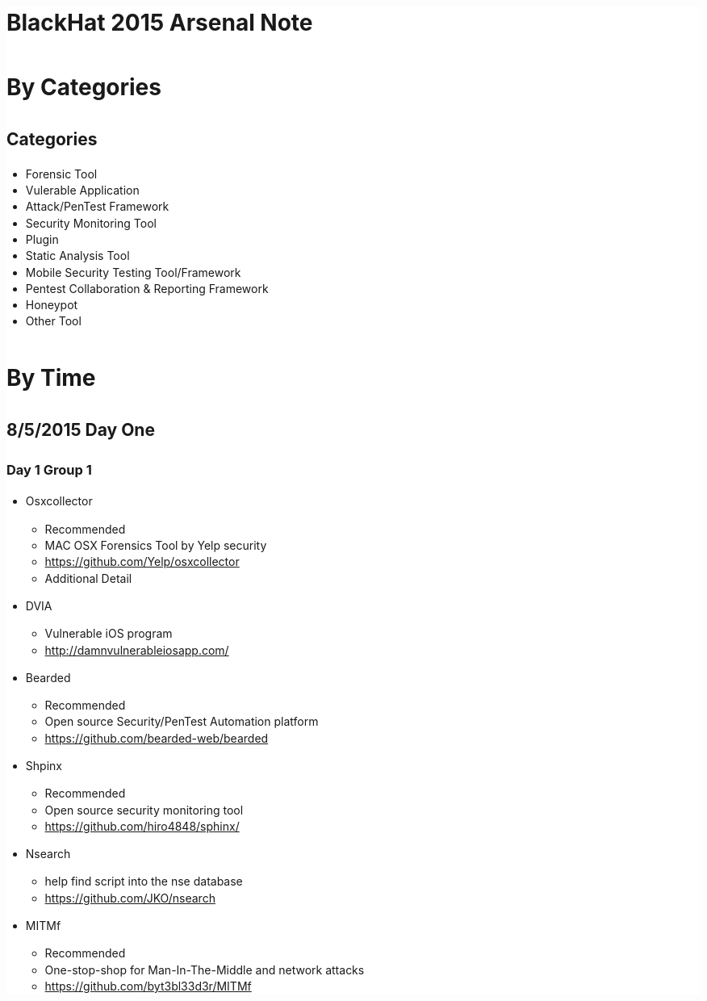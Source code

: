 # BlackHat 2015 Arsenal Note

# By Categories
## Categories
* Forensic Tool
* Vulerable Application
* Attack/PenTest Framework
* Security Monitoring Tool
* Plugin
* Static Analysis Tool
* Mobile Security Testing Tool/Framework
* Pentest Collaboration & Reporting Framework
* Honeypot
* Other Tool

# By Time
## 8/5/2015 Day One
### Day 1 Group 1
* Osxcollector
  * Recommended
  * MAC OSX Forensics Tool by Yelp security
  * https://github.com/Yelp/osxcollector
  * Additional Detail

* DVIA
  * Vulnerable iOS program
  * http://damnvulnerableiosapp.com/

* Bearded
  * Recommended
  * Open source Security/PenTest Automation platform
  * https://github.com/bearded-web/bearded

* Shpinx
  * Recommended
  * Open source security monitoring tool
  * https://github.com/hiro4848/sphinx/

* Nsearch
  * help find script into the nse database 
  * https://github.com/JKO/nsearch

* MITMf
  * Recommended
  * One-stop-shop for Man-In-The-Middle and network attacks
  * https://github.com/byt3bl33d3r/MITMf
